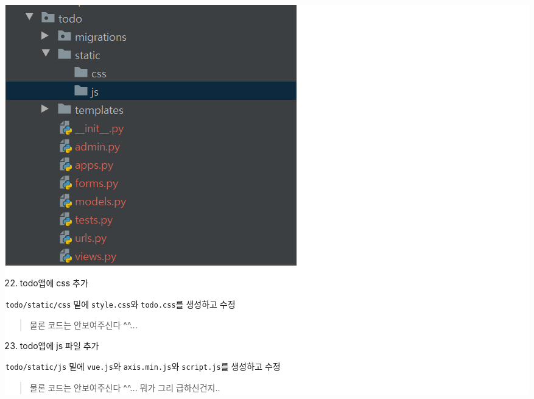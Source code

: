 ![django-example](../../img/django/200812/django-example620.png)  

22. todo앱에 css 추가  

``todo/static/css`` 밑에 ``style.css``와 ``todo.css``를 생성하고 수정 

> 물론 코드는 안보여주신다 ^^...  

23. todo앱에 js 파일 추가

``todo/static/js`` 밑에 ``vue.js``와 ``axis.min.js``와 ``script.js``를 생성하고 수정 

> 물론 코드는 안보여주신다 ^^... 뭐가 그리 급하신건지..  
